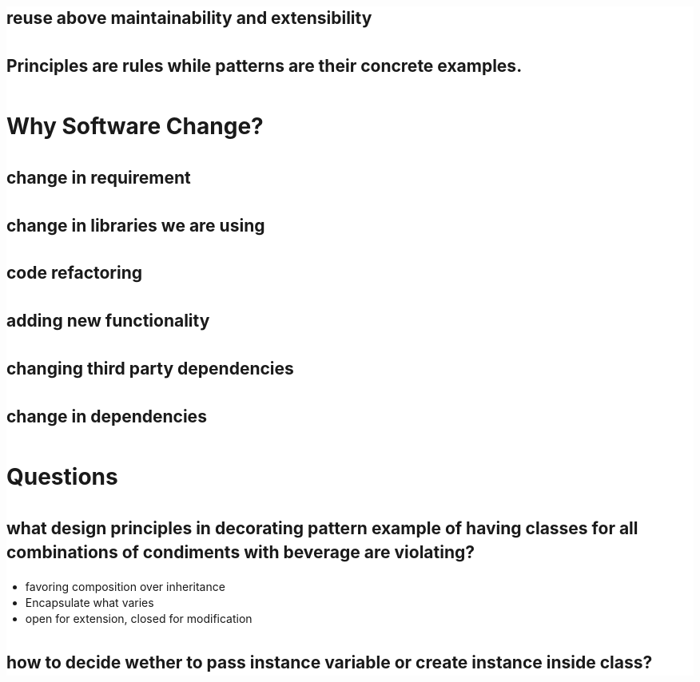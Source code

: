 ## reuse above maintainability and extensibility 

## Principles are rules while patterns are their concrete examples. 
# Why Software Change?

## change in requirement 

## change in libraries we are using 

## code refactoring 

## adding new functionality 

## changing third party dependencies 

## change in dependencies 
# Questions

## what design principles in decorating pattern example of having classes for all combinations of condiments with beverage are violating? 
* favoring composition over inheritance 
* Encapsulate what varies 
* open for extension, closed for modification 

## how to decide wether to pass instance variable or create instance inside class? 
